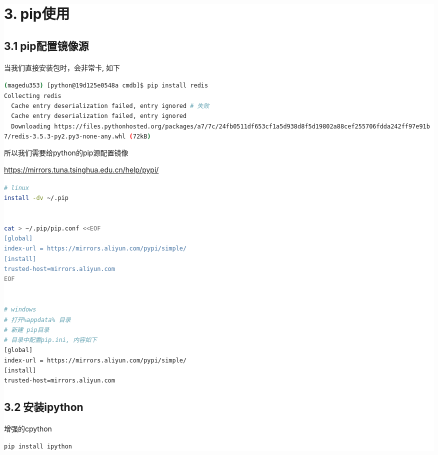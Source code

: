 

# 3. pip使用

## 3.1 pip配置镜像源

当我们直接安装包时，会非常卡, 如下

```bash
(magedu353) [python@19d125e0548a cmdb]$ pip install redis
Collecting redis
  Cache entry deserialization failed, entry ignored # 失败
  Cache entry deserialization failed, entry ignored
  Downloading https://files.pythonhosted.org/packages/a7/7c/24fb0511df653cf1a5d938d8f5d19802a88cef255706fdda242ff97e91b7/redis-3.5.3-py2.py3-none-any.whl (72kB)

```

所以我们需要给python的pip源配置镜像

https://mirrors.tuna.tsinghua.edu.cn/help/pypi/

```bash
# linux
install -dv ~/.pip


cat > ~/.pip/pip.conf <<EOF
[global]
index-url = https://mirrors.aliyun.com/pypi/simple/
[install]
trusted-host=mirrors.aliyun.com
EOF


# windows
# 打开%appdata% 目录
# 新建 pip目录
# 目录中配置pip.ini, 内容如下
[global]
index-url = https://mirrors.aliyun.com/pypi/simple/
[install]
trusted-host=mirrors.aliyun.com
```



## 3.2 安装ipython

增强的cpython

```bash
pip install ipython
```
